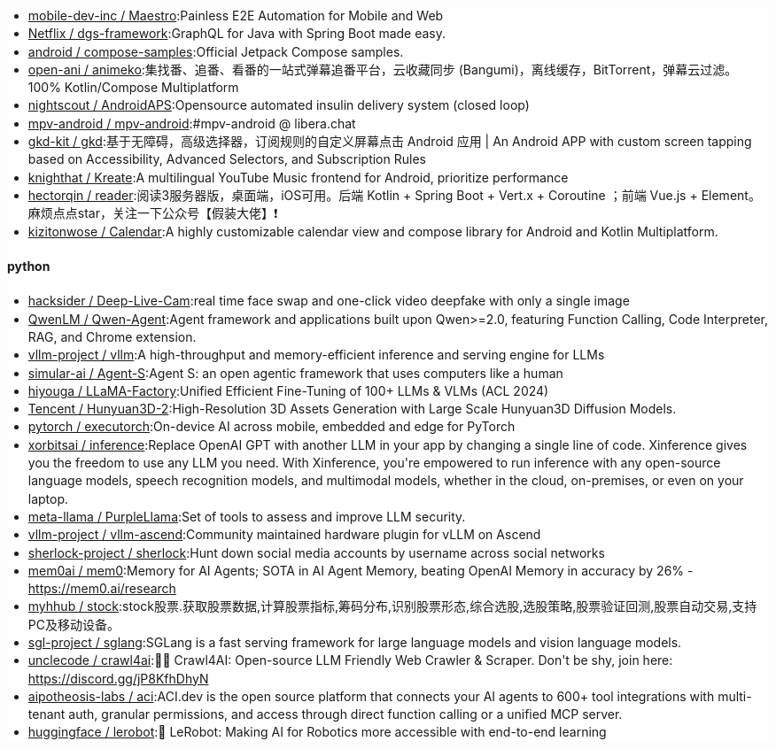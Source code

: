 * [mobile-dev-inc / Maestro](https://github.com/mobile-dev-inc/Maestro):Painless E2E Automation for Mobile and Web
* [Netflix / dgs-framework](https://github.com/Netflix/dgs-framework):GraphQL for Java with Spring Boot made easy.
* [android / compose-samples](https://github.com/android/compose-samples):Official Jetpack Compose samples.
* [open-ani / animeko](https://github.com/open-ani/animeko):集找番、追番、看番的一站式弹幕追番平台，云收藏同步 (Bangumi)，离线缓存，BitTorrent，弹幕云过滤。100% Kotlin/Compose Multiplatform
* [nightscout / AndroidAPS](https://github.com/nightscout/AndroidAPS):Opensource automated insulin delivery system (closed loop)
* [mpv-android / mpv-android](https://github.com/mpv-android/mpv-android):#mpv-android @ libera.chat
* [gkd-kit / gkd](https://github.com/gkd-kit/gkd):基于无障碍，高级选择器，订阅规则的自定义屏幕点击 Android 应用 | An Android APP with custom screen tapping based on Accessibility, Advanced Selectors, and Subscription Rules
* [knighthat / Kreate](https://github.com/knighthat/Kreate):A multilingual YouTube Music frontend for Android, prioritize performance
* [hectorqin / reader](https://github.com/hectorqin/reader):阅读3服务器版，桌面端，iOS可用。后端 Kotlin + Spring Boot + Vert.x + Coroutine ；前端 Vue.js + Element。麻烦点点star，关注一下公众号【假装大佬】❗️
* [kizitonwose / Calendar](https://github.com/kizitonwose/Calendar):A highly customizable calendar view and compose library for Android and Kotlin Multiplatform.

#### python
* [hacksider / Deep-Live-Cam](https://github.com/hacksider/Deep-Live-Cam):real time face swap and one-click video deepfake with only a single image
* [QwenLM / Qwen-Agent](https://github.com/QwenLM/Qwen-Agent):Agent framework and applications built upon Qwen>=2.0, featuring Function Calling, Code Interpreter, RAG, and Chrome extension.
* [vllm-project / vllm](https://github.com/vllm-project/vllm):A high-throughput and memory-efficient inference and serving engine for LLMs
* [simular-ai / Agent-S](https://github.com/simular-ai/Agent-S):Agent S: an open agentic framework that uses computers like a human
* [hiyouga / LLaMA-Factory](https://github.com/hiyouga/LLaMA-Factory):Unified Efficient Fine-Tuning of 100+ LLMs & VLMs (ACL 2024)
* [Tencent / Hunyuan3D-2](https://github.com/Tencent/Hunyuan3D-2):High-Resolution 3D Assets Generation with Large Scale Hunyuan3D Diffusion Models.
* [pytorch / executorch](https://github.com/pytorch/executorch):On-device AI across mobile, embedded and edge for PyTorch
* [xorbitsai / inference](https://github.com/xorbitsai/inference):Replace OpenAI GPT with another LLM in your app by changing a single line of code. Xinference gives you the freedom to use any LLM you need. With Xinference, you're empowered to run inference with any open-source language models, speech recognition models, and multimodal models, whether in the cloud, on-premises, or even on your laptop.
* [meta-llama / PurpleLlama](https://github.com/meta-llama/PurpleLlama):Set of tools to assess and improve LLM security.
* [vllm-project / vllm-ascend](https://github.com/vllm-project/vllm-ascend):Community maintained hardware plugin for vLLM on Ascend
* [sherlock-project / sherlock](https://github.com/sherlock-project/sherlock):Hunt down social media accounts by username across social networks
* [mem0ai / mem0](https://github.com/mem0ai/mem0):Memory for AI Agents; SOTA in AI Agent Memory, beating OpenAI Memory in accuracy by 26% - https://mem0.ai/research
* [myhhub / stock](https://github.com/myhhub/stock):stock股票.获取股票数据,计算股票指标,筹码分布,识别股票形态,综合选股,选股策略,股票验证回测,股票自动交易,支持PC及移动设备。
* [sgl-project / sglang](https://github.com/sgl-project/sglang):SGLang is a fast serving framework for large language models and vision language models.
* [unclecode / crawl4ai](https://github.com/unclecode/crawl4ai):🚀🤖 Crawl4AI: Open-source LLM Friendly Web Crawler & Scraper. Don't be shy, join here: https://discord.gg/jP8KfhDhyN
* [aipotheosis-labs / aci](https://github.com/aipotheosis-labs/aci):ACI.dev is the open source platform that connects your AI agents to 600+ tool integrations with multi-tenant auth, granular permissions, and access through direct function calling or a unified MCP server.
* [huggingface / lerobot](https://github.com/huggingface/lerobot):🤗 LeRobot: Making AI for Robotics more accessible with end-to-end learning

